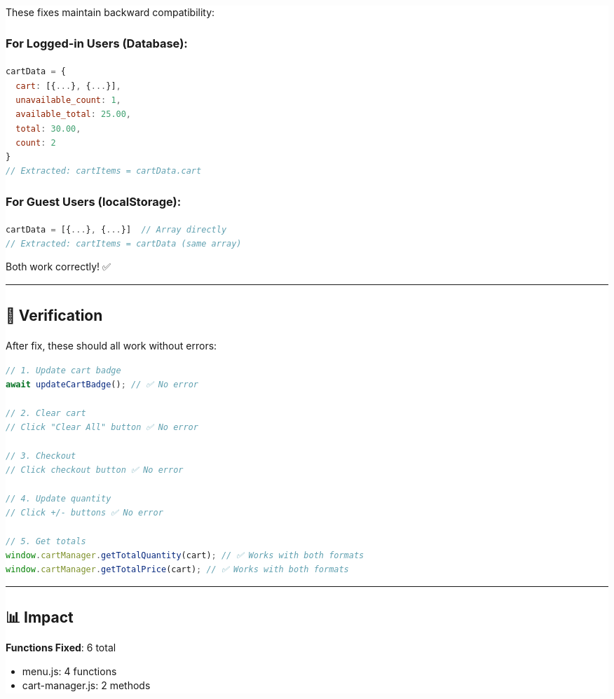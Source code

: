 These fixes maintain backward compatibility:

### For Logged-in Users (Database):
```javascript
cartData = {
  cart: [{...}, {...}],
  unavailable_count: 1,
  available_total: 25.00,
  total: 30.00,
  count: 2
}
// Extracted: cartItems = cartData.cart
```

### For Guest Users (localStorage):
```javascript
cartData = [{...}, {...}]  // Array directly
// Extracted: cartItems = cartData (same array)
```

Both work correctly! ✅

---

## 🧪 Verification

After fix, these should all work without errors:

```javascript
// 1. Update cart badge
await updateCartBadge(); // ✅ No error

// 2. Clear cart
// Click "Clear All" button ✅ No error

// 3. Checkout
// Click checkout button ✅ No error

// 4. Update quantity
// Click +/- buttons ✅ No error

// 5. Get totals
window.cartManager.getTotalQuantity(cart); // ✅ Works with both formats
window.cartManager.getTotalPrice(cart); // ✅ Works with both formats
```

---

## 📊 Impact

**Functions Fixed**: 6 total
- menu.js: 4 functions
- cart-manager.js: 2 methods
